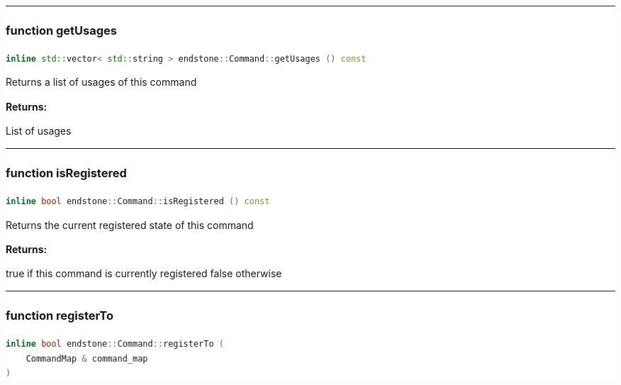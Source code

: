 

        

<hr>



### function getUsages 


```C++
inline std::vector< std::string > endstone::Command::getUsages () const
```



Returns a list of usages of this command




**Returns:**

List of usages 





        

<hr>



### function isRegistered 


```C++
inline bool endstone::Command::isRegistered () const
```



Returns the current registered state of this command




**Returns:**

true if this command is currently registered false otherwise 





        

<hr>



### function registerTo 


```C++
inline bool endstone::Command::registerTo (
    CommandMap & command_map
) 
```
